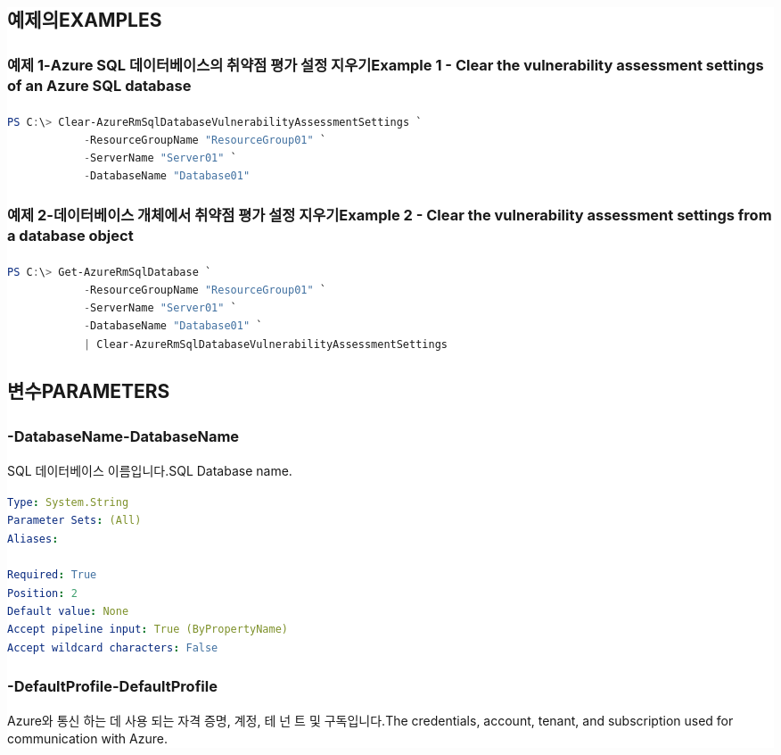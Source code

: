 ## <span data-ttu-id="25b93-108">예제의</span><span class="sxs-lookup"><span data-stu-id="25b93-108">EXAMPLES</span></span>

### <span data-ttu-id="25b93-109">예제 1-Azure SQL 데이터베이스의 취약점 평가 설정 지우기</span><span class="sxs-lookup"><span data-stu-id="25b93-109">Example 1 - Clear the vulnerability assessment settings of an Azure SQL database</span></span>
```powershell
PS C:\> Clear-AzureRmSqlDatabaseVulnerabilityAssessmentSettings `
            -ResourceGroupName "ResourceGroup01" `
            -ServerName "Server01" `
            -DatabaseName "Database01"
```

### <span data-ttu-id="25b93-110">예제 2-데이터베이스 개체에서 취약점 평가 설정 지우기</span><span class="sxs-lookup"><span data-stu-id="25b93-110">Example 2 - Clear the vulnerability assessment settings from a database object</span></span>
```powershell
PS C:\> Get-AzureRmSqlDatabase `
            -ResourceGroupName "ResourceGroup01" `
            -ServerName "Server01" `
            -DatabaseName "Database01" `
            | Clear-AzureRmSqlDatabaseVulnerabilityAssessmentSettings
```

## <span data-ttu-id="25b93-111">변수</span><span class="sxs-lookup"><span data-stu-id="25b93-111">PARAMETERS</span></span>

### <span data-ttu-id="25b93-112">-DatabaseName</span><span class="sxs-lookup"><span data-stu-id="25b93-112">-DatabaseName</span></span>
<span data-ttu-id="25b93-113">SQL 데이터베이스 이름입니다.</span><span class="sxs-lookup"><span data-stu-id="25b93-113">SQL Database name.</span></span>

```yaml
Type: System.String
Parameter Sets: (All)
Aliases:

Required: True
Position: 2
Default value: None
Accept pipeline input: True (ByPropertyName)
Accept wildcard characters: False
```

### <span data-ttu-id="25b93-114">-DefaultProfile</span><span class="sxs-lookup"><span data-stu-id="25b93-114">-DefaultProfile</span></span>
<span data-ttu-id="25b93-115">Azure와 통신 하는 데 사용 되는 자격 증명, 계정, 테 넌 트 및 구독입니다.</span><span class="sxs-lookup"><span data-stu-id="25b93-115">The credentials, account, tenant, and subscription used for communication with Azure.</span></span>
